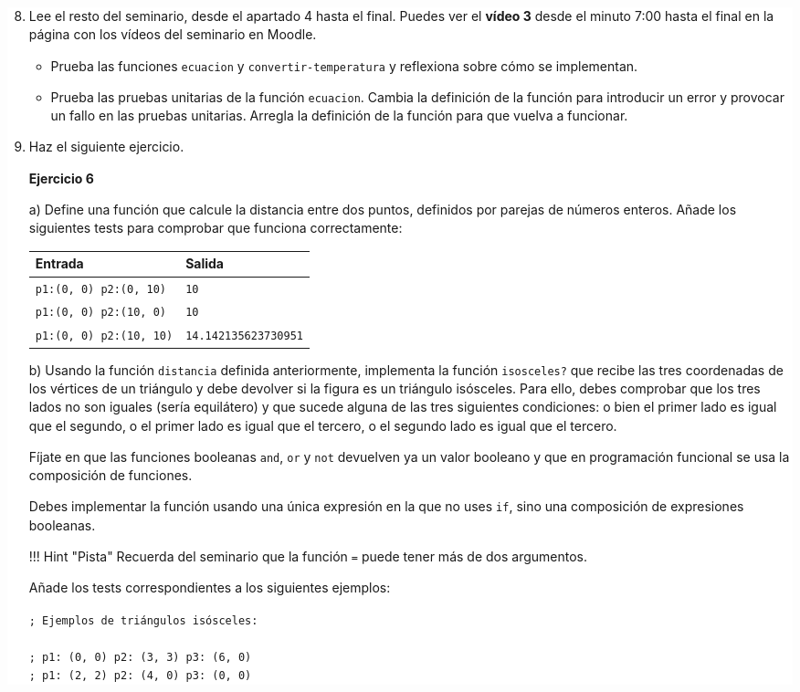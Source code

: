 8. Lee el resto del seminario, desde el apartado 4 hasta el
   final. Puedes ver el **vídeo 3** desde el minuto 7:00 hasta el
   final en la página con los vídeos del seminario en Moodle.

    - Prueba las funciones `ecuacion` y `convertir-temperatura` y
      reflexiona sobre cómo se implementan.
      
    - Prueba las pruebas unitarias de la función `ecuacion`. Cambia la
      definición de la función para introducir un error y provocar un
      fallo en las pruebas unitarias. Arregla la definición de la
      función para que vuelva a funcionar.

9. Haz el siguiente ejercicio.

    **Ejercicio 6**
    
    a) Define una función que calcule la distancia entre
    dos puntos, definidos por parejas de números enteros. Añade los
    siguientes tests para comprobar que funciona correctamente:
    
    
    | Entrada               | Salida   |
    |-----------------------|----------|
    | `p1:(0, 0) p2:(0, 10)`  | `10`     |
    | `p1:(0, 0) p2:(10, 0)`  | `10`     |
    | `p1:(0, 0) p2:(10, 10)` | `14.142135623730951`     |


    b) Usando la función `distancia` definida anteriormente,
    implementa la función `isosceles?` que recibe las tres
    coordenadas de los vértices de un triángulo y debe devolver si la
    figura es un triángulo isósceles.  Para ello, debes comprobar que
    los tres lados no son iguales (sería equilátero) y que sucede
    alguna de las tres siguientes condiciones: o bien el primer
    lado es igual que el segundo, o el primer lado es igual que el
    tercero, o el segundo lado es igual que el tercero.
    
    Fíjate en que las funciones booleanas `and`, `or` y
    `not` devuelven ya un valor booleano y que en programación
    funcional se usa la composición de funciones.
    
    Debes implementar la función usando una única expresión en la que
    no uses `if`, sino una composición de expresiones booleanas.
    
    !!! Hint "Pista"
        Recuerda del seminario que la función `=` puede tener más de dos
        argumentos. 

    Añade los tests correspondientes a los siguientes ejemplos:

    ```racket
    ; Ejemplos de triángulos isósceles:
    
    ; p1: (0, 0) p2: (3, 3) p3: (6, 0)
    ; p1: (2, 2) p2: (4, 0) p3: (0, 0)
